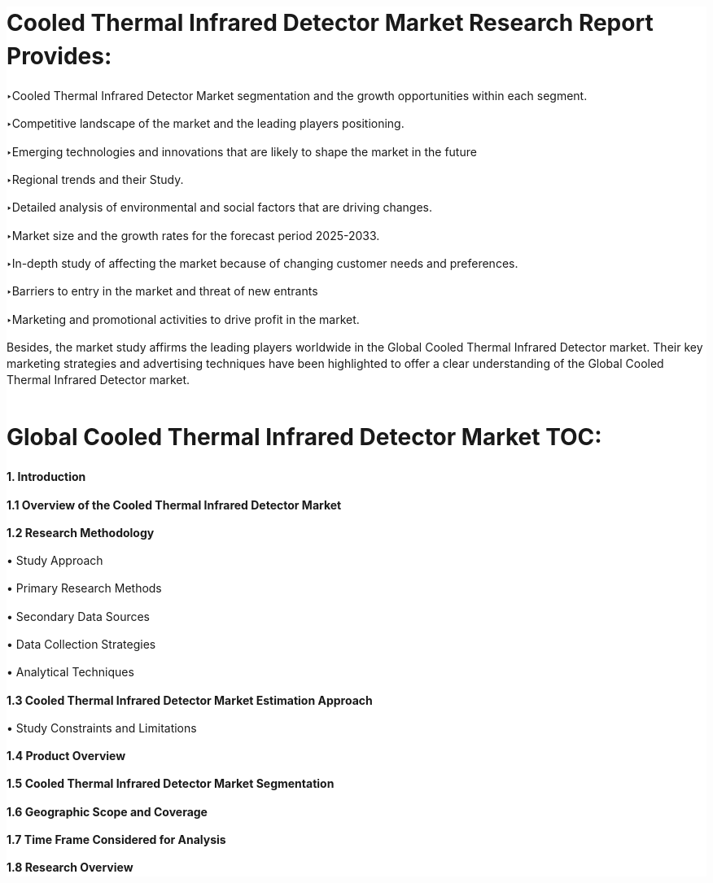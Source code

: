 # <strong>Cooled Thermal Infrared Detector Market Research Report Provides:</strong>

<strong>‣</strong>Cooled Thermal Infrared Detector Market segmentation and the growth opportunities within each segment.

<strong>‣</strong>Competitive landscape of the market and the leading players positioning.

<strong>‣</strong>Emerging technologies and innovations that are likely to shape the market in the future

<strong>‣</strong>Regional trends and their Study.

<strong>‣</strong>Detailed analysis of environmental and social factors that are driving changes.

<strong>‣</strong>Market size and the growth rates for the forecast period 2025-2033.

<strong>‣</strong>In-depth study of affecting the market because of changing customer needs and preferences.

<strong>‣</strong>Barriers to entry in the market and threat of new entrants

<strong>‣</strong>Marketing and promotional activities to drive profit in the market.

Besides, the market study affirms the leading players worldwide in the Global Cooled Thermal Infrared Detector market. Their key marketing strategies and advertising techniques have been highlighted to offer a clear understanding of the Global Cooled Thermal Infrared Detector market.

# <strong>Global Cooled Thermal Infrared Detector Market TOC:</strong>

<strong>1. Introduction</strong>

<strong>1.1 Overview of the Cooled Thermal Infrared Detector Market</strong>

<strong>1.2 Research Methodology</strong>

• Study Approach

• Primary Research Methods

• Secondary Data Sources

• Data Collection Strategies

• Analytical Techniques

<strong>1.3 Cooled Thermal Infrared Detector Market Estimation Approach</strong>

• Study Constraints and Limitations

<strong>1.4 Product Overview</strong>

<strong>1.5 Cooled Thermal Infrared Detector Market Segmentation</strong>

<strong>1.6 Geographic Scope and Coverage</strong>

<strong>1.7 Time Frame Considered for Analysis</strong>

<strong>1.8 Research Overview</strong>
